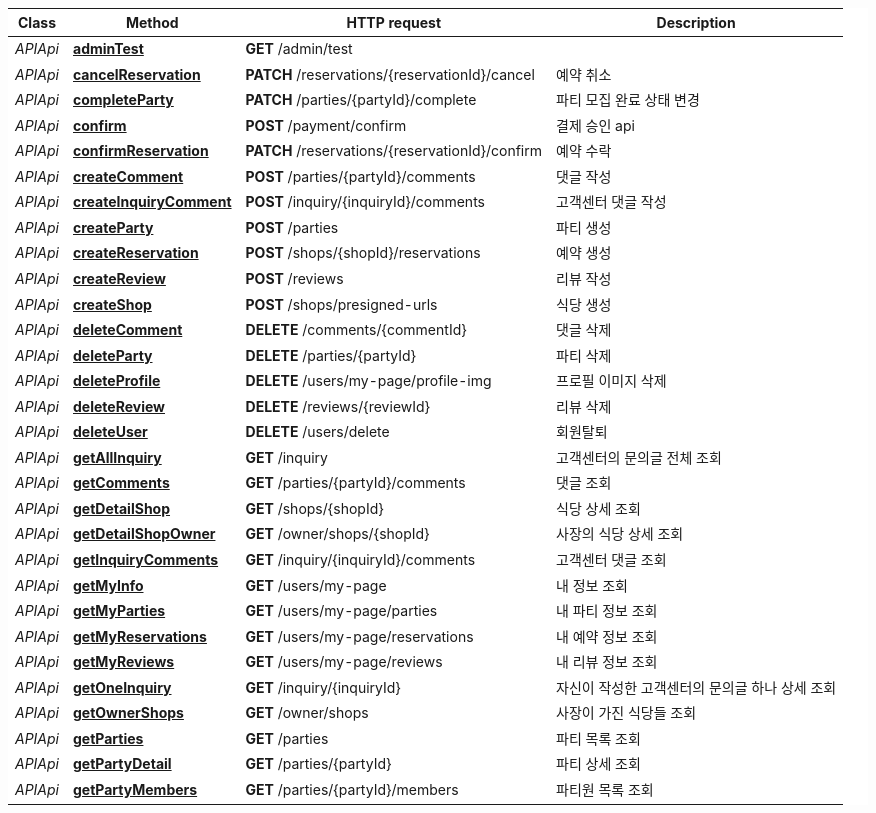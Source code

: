 | Class               | Method                                                              | HTTP request                                    | Description                                     |
| ------------------- | ------------------------------------------------------------------- | ----------------------------------------------- | ----------------------------------------------- |
| _APIApi_            | [**adminTest**](docs/APIApi.md#admintest)                           | **GET** /admin/test                             |
| _APIApi_            | [**cancelReservation**](docs/APIApi.md#cancelreservation)           | **PATCH** /reservations/{reservationId}/cancel  | 예약 취소                                       |
| _APIApi_            | [**completeParty**](docs/APIApi.md#completeparty)                   | **PATCH** /parties/{partyId}/complete           | 파티 모집 완료 상태 변경                        |
| _APIApi_            | [**confirm**](docs/APIApi.md#confirm)                               | **POST** /payment/confirm                       | 결제 승인 api                                   |
| _APIApi_            | [**confirmReservation**](docs/APIApi.md#confirmreservation)         | **PATCH** /reservations/{reservationId}/confirm | 예약 수락                                       |
| _APIApi_            | [**createComment**](docs/APIApi.md#createcomment)                   | **POST** /parties/{partyId}/comments            | 댓글 작성                                       |
| _APIApi_            | [**createInquiryComment**](docs/APIApi.md#createinquirycomment)     | **POST** /inquiry/{inquiryId}/comments          | 고객센터 댓글 작성                              |
| _APIApi_            | [**createParty**](docs/APIApi.md#createparty)                       | **POST** /parties                               | 파티 생성                                       |
| _APIApi_            | [**createReservation**](docs/APIApi.md#createreservation)           | **POST** /shops/{shopId}/reservations           | 예약 생성                                       |
| _APIApi_            | [**createReview**](docs/APIApi.md#createreview)                     | **POST** /reviews                               | 리뷰 작성                                       |
| _APIApi_            | [**createShop**](docs/APIApi.md#createshop)                         | **POST** /shops/presigned-urls                  | 식당 생성                                       |
| _APIApi_            | [**deleteComment**](docs/APIApi.md#deletecomment)                   | **DELETE** /comments/{commentId}                | 댓글 삭제                                       |
| _APIApi_            | [**deleteParty**](docs/APIApi.md#deleteparty)                       | **DELETE** /parties/{partyId}                   | 파티 삭제                                       |
| _APIApi_            | [**deleteProfile**](docs/APIApi.md#deleteprofile)                   | **DELETE** /users/my-page/profile-img           | 프로필 이미지 삭제                              |
| _APIApi_            | [**deleteReview**](docs/APIApi.md#deletereview)                     | **DELETE** /reviews/{reviewId}                  | 리뷰 삭제                                       |
| _APIApi_            | [**deleteUser**](docs/APIApi.md#deleteuser)                         | **DELETE** /users/delete                        | 회원탈퇴                                        |
| _APIApi_            | [**getAllInquiry**](docs/APIApi.md#getallinquiry)                   | **GET** /inquiry                                | 고객센터의 문의글 전체 조회                     |
| _APIApi_            | [**getComments**](docs/APIApi.md#getcomments)                       | **GET** /parties/{partyId}/comments             | 댓글 조회                                       |
| _APIApi_            | [**getDetailShop**](docs/APIApi.md#getdetailshop)                   | **GET** /shops/{shopId}                         | 식당 상세 조회                                  |
| _APIApi_            | [**getDetailShopOwner**](docs/APIApi.md#getdetailshopowner)         | **GET** /owner/shops/{shopId}                   | 사장의 식당 상세 조회                           |
| _APIApi_            | [**getInquiryComments**](docs/APIApi.md#getinquirycomments)         | **GET** /inquiry/{inquiryId}/comments           | 고객센터 댓글 조회                              |
| _APIApi_            | [**getMyInfo**](docs/APIApi.md#getmyinfo)                           | **GET** /users/my-page                          | 내 정보 조회                                    |
| _APIApi_            | [**getMyParties**](docs/APIApi.md#getmyparties)                     | **GET** /users/my-page/parties                  | 내 파티 정보 조회                               |
| _APIApi_            | [**getMyReservations**](docs/APIApi.md#getmyreservations)           | **GET** /users/my-page/reservations             | 내 예약 정보 조회                               |
| _APIApi_            | [**getMyReviews**](docs/APIApi.md#getmyreviews)                     | **GET** /users/my-page/reviews                  | 내 리뷰 정보 조회                               |
| _APIApi_            | [**getOneInquiry**](docs/APIApi.md#getoneinquiry)                   | **GET** /inquiry/{inquiryId}                    | 자신이 작성한 고객센터의 문의글 하나 상세 조회  |
| _APIApi_            | [**getOwnerShops**](docs/APIApi.md#getownershops)                   | **GET** /owner/shops                            | 사장이 가진 식당들 조회                         |
| _APIApi_            | [**getParties**](docs/APIApi.md#getparties)                         | **GET** /parties                                | 파티 목록 조회                                  |
| _APIApi_            | [**getPartyDetail**](docs/APIApi.md#getpartydetail)                 | **GET** /parties/{partyId}                      | 파티 상세 조회                                  |
| _APIApi_            | [**getPartyMembers**](docs/APIApi.md#getpartymembers)               | **GET** /parties/{partyId}/members              | 파티원 목록 조회                                |